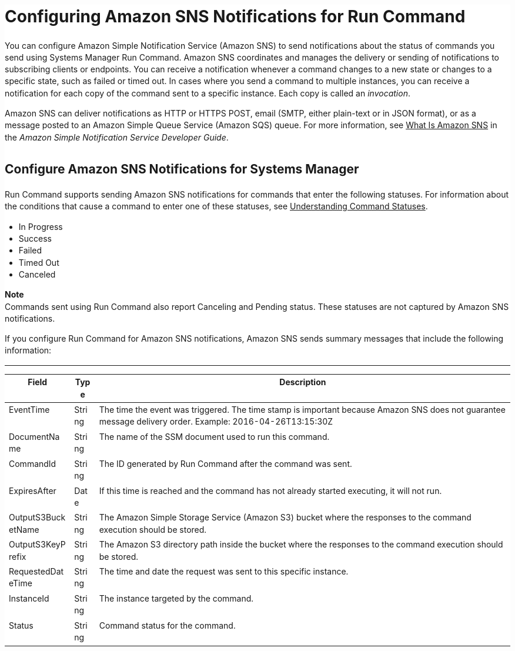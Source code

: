 # Configuring Amazon SNS Notifications for Run Command<a name="rc-sns-notifications"></a>

You can configure Amazon Simple Notification Service \(Amazon SNS\) to send notifications about the status of commands you send using Systems Manager Run Command\. Amazon SNS coordinates and manages the delivery or sending of notifications to subscribing clients or endpoints\. You can receive a notification whenever a command changes to a new state or changes to a specific state, such as failed or timed out\. In cases where you send a command to multiple instances, you can receive a notification for each copy of the command sent to a specific instance\. Each copy is called an *invocation*\.

Amazon SNS can deliver notifications as HTTP or HTTPS POST, email \(SMTP, either plain\-text or in JSON format\), or as a message posted to an Amazon Simple Queue Service \(Amazon SQS\) queue\. For more information, see [What Is Amazon SNS](https://docs.aws.amazon.com/sns/latest/dg/) in the *Amazon Simple Notification Service Developer Guide*\.

## Configure Amazon SNS Notifications for Systems Manager<a name="rc-sns"></a>

Run Command supports sending Amazon SNS notifications for commands that enter the following statuses\. For information about the conditions that cause a command to enter one of these statuses, see [Understanding Command Statuses](monitor-commands.md)\.
+ In Progress
+ Success
+ Failed
+ Timed Out
+ Canceled

**Note**  
Commands sent using Run Command also report Canceling and Pending status\. These statuses are not captured by Amazon SNS notifications\.

If you configure Run Command for Amazon SNS notifications, Amazon SNS sends summary messages that include the following information:


****  

| Field | Type | Description | 
| --- | --- | --- | 
|  EventTime  |  String  |  The time the event was triggered\. The time stamp is important because Amazon SNS does not guarantee message delivery order\. Example: 2016\-04\-26T13:15:30Z   | 
|  DocumentName  |  String  |  The name of the SSM document used to run this command\.  | 
|  CommandId  |  String  |  The ID generated by Run Command after the command was sent\.  | 
| ExpiresAfter | Date | If this time is reached and the command has not already started executing, it will not run\.  | 
| OutputS3BucketName | String | The Amazon Simple Storage Service \(Amazon S3\) bucket where the responses to the command execution should be stored\.  | 
| OutputS3KeyPrefix | String | The Amazon S3 directory path inside the bucket where the responses to the command execution should be stored\.  | 
|  RequestedDateTime  |  String  |  The time and date the request was sent to this specific instance\.  | 
|  InstanceId  |  String  |  The instance targeted by the command\.  | 
|  Status  |  String  |  Command status for the command\.  | 
